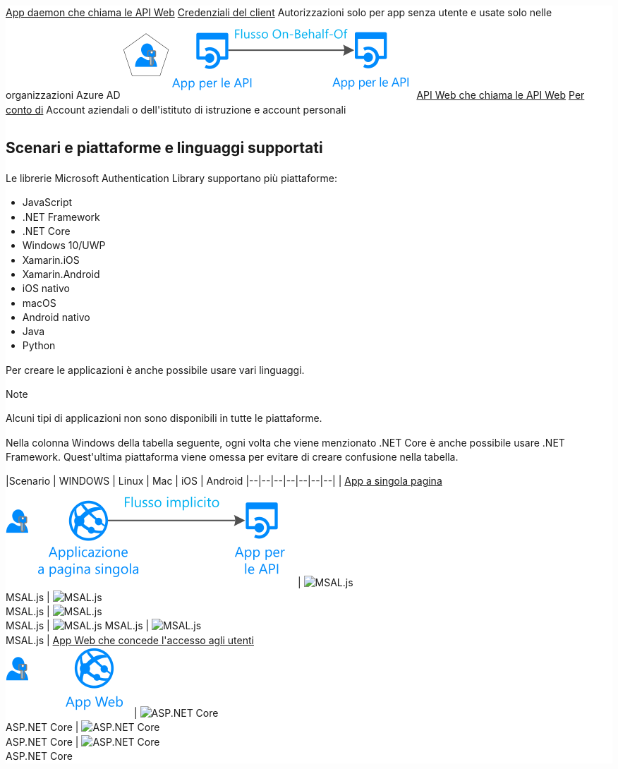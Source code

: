    <td><a href="scenario-daemon-overview.md">App daemon che chiama le API Web</a></td>
   <td><a href="v2-oauth2-client-creds-grant-flow.md">Credenziali del client</a></td>
   <td>Autorizzazioni solo per app senza utente e usate solo nelle organizzazioni Azure AD</td>
 </tr>

  <tr>
   <td><a href="scenario-web-api-call-api-overview.md"><img alt="Web API that calls web APIs" src="media/scenarios/web-api.svg"></a></td>
   <td><a href="scenario-web-api-call-api-overview.md">API Web che chiama le API Web</a></td>
   <td><a href="v2-oauth2-on-behalf-of-flow.md">Per conto di</a></td>
   <td>Account aziendali o dell'istituto di istruzione e account personali</td>
 </tr>

 </tbody>
</table>

## <a name="scenarios-and-supported-platforms-and-languages"></a>Scenari e piattaforme e linguaggi supportati

Le librerie Microsoft Authentication Library supportano più piattaforme:

- JavaScript
- .NET Framework
- .NET Core
- Windows 10/UWP
- Xamarin.iOS
- Xamarin.Android
- iOS nativo
- macOS
- Android nativo
- Java
- Python

Per creare le applicazioni è anche possibile usare vari linguaggi.

> [!NOTE]
> Alcuni tipi di applicazioni non sono disponibili in tutte le piattaforme.

Nella colonna Windows della tabella seguente, ogni volta che viene menzionato .NET Core è anche possibile usare .NET Framework. Quest'ultima piattaforma viene omessa per evitare di creare confusione nella tabella.

|Scenario  | WINDOWS | Linux | Mac | iOS | Android
|--|--|--|--|--|--|--|
| [App a singola pagina](scenario-spa-overview.md) <br/>[![App a pagina singola](media/scenarios/spa-app.svg)](scenario-spa-overview.md) | ![MSAL.js](media/sample-v2-code/small_logo_js.png)<br/>MSAL.js | ![MSAL.js](media/sample-v2-code/small_logo_js.png)<br/>MSAL.js | ![MSAL.js](media/sample-v2-code/small_logo_js.png)<br/>MSAL.js | ![MSAL.js](media/sample-v2-code/small_logo_js.png) MSAL.js | ![MSAL.js](media/sample-v2-code/small_logo_js.png)<br/>MSAL.js
| [App Web che concede l'accesso agli utenti](scenario-web-app-sign-user-overview.md) <br/>[![App Web che concede l'accesso agli utenti](media/scenarios/scenario-webapp-signs-in-users.svg)](scenario-web-app-sign-user-overview.md) | ![ASP.NET Core](media/sample-v2-code/small_logo_NETcore.png)<br/>ASP.NET Core | ![ASP.NET Core](media/sample-v2-code/small_logo_NETcore.png)<br/>ASP.NET Core | ![ASP.NET Core](media/sample-v2-code/small_logo_NETcore.png)<br/>ASP.NET Core